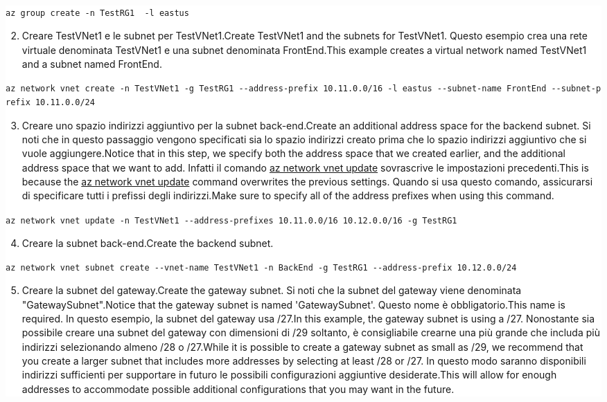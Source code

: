   ```azurecli
  az group create -n TestRG1  -l eastus
  ```
2. <span data-ttu-id="5689f-178">Creare TestVNet1 e le subnet per TestVNet1.</span><span class="sxs-lookup"><span data-stu-id="5689f-178">Create TestVNet1 and the subnets for TestVNet1.</span></span> <span data-ttu-id="5689f-179">Questo esempio crea una rete virtuale denominata TestVNet1 e una subnet denominata FrontEnd.</span><span class="sxs-lookup"><span data-stu-id="5689f-179">This example creates a virtual network named TestVNet1 and a subnet named FrontEnd.</span></span>

  ```azurecli
  az network vnet create -n TestVNet1 -g TestRG1 --address-prefix 10.11.0.0/16 -l eastus --subnet-name FrontEnd --subnet-prefix 10.11.0.0/24
  ```
3. <span data-ttu-id="5689f-180">Creare uno spazio indirizzi aggiuntivo per la subnet back-end.</span><span class="sxs-lookup"><span data-stu-id="5689f-180">Create an additional address space for the backend subnet.</span></span> <span data-ttu-id="5689f-181">Si noti che in questo passaggio vengono specificati sia lo spazio indirizzi creato prima che lo spazio indirizzi aggiuntivo che si vuole aggiungere.</span><span class="sxs-lookup"><span data-stu-id="5689f-181">Notice that in this step, we specify both the address space that we created earlier, and the additional address space that we want to add.</span></span> <span data-ttu-id="5689f-182">Infatti il comando [az network vnet update](https://docs.microsoft.com/cli/azure/network/vnet#update) sovrascrive le impostazioni precedenti.</span><span class="sxs-lookup"><span data-stu-id="5689f-182">This is because the [az network vnet update](https://docs.microsoft.com/cli/azure/network/vnet#update) command overwrites the previous settings.</span></span> <span data-ttu-id="5689f-183">Quando si usa questo comando, assicurarsi di specificare tutti i prefissi degli indirizzi.</span><span class="sxs-lookup"><span data-stu-id="5689f-183">Make sure to specify all of the address prefixes when using this command.</span></span>

  ```azurecli
  az network vnet update -n TestVNet1 --address-prefixes 10.11.0.0/16 10.12.0.0/16 -g TestRG1
  ```
4. <span data-ttu-id="5689f-184">Creare la subnet back-end.</span><span class="sxs-lookup"><span data-stu-id="5689f-184">Create the backend subnet.</span></span>
  
  ```azurecli
  az network vnet subnet create --vnet-name TestVNet1 -n BackEnd -g TestRG1 --address-prefix 10.12.0.0/24 
  ```
5. <span data-ttu-id="5689f-185">Creare la subnet del gateway.</span><span class="sxs-lookup"><span data-stu-id="5689f-185">Create the gateway subnet.</span></span> <span data-ttu-id="5689f-186">Si noti che la subnet del gateway viene denominata "GatewaySubnet".</span><span class="sxs-lookup"><span data-stu-id="5689f-186">Notice that the gateway subnet is named 'GatewaySubnet'.</span></span> <span data-ttu-id="5689f-187">Questo nome è obbligatorio.</span><span class="sxs-lookup"><span data-stu-id="5689f-187">This name is required.</span></span> <span data-ttu-id="5689f-188">In questo esempio, la subnet del gateway usa /27.</span><span class="sxs-lookup"><span data-stu-id="5689f-188">In this example, the gateway subnet is using a /27.</span></span> <span data-ttu-id="5689f-189">Nonostante sia possibile creare una subnet del gateway con dimensioni di /29 soltanto, è consigliabile crearne una più grande che includa più indirizzi selezionando almeno /28 o /27.</span><span class="sxs-lookup"><span data-stu-id="5689f-189">While it is possible to create a gateway subnet as small as /29, we recommend that you create a larger subnet that includes more addresses by selecting at least /28 or /27.</span></span> <span data-ttu-id="5689f-190">In questo modo saranno disponibili indirizzi sufficienti per supportare in futuro le possibili configurazioni aggiuntive desiderate.</span><span class="sxs-lookup"><span data-stu-id="5689f-190">This will allow for enough addresses to accommodate possible additional configurations that you may want in the future.</span></span>
